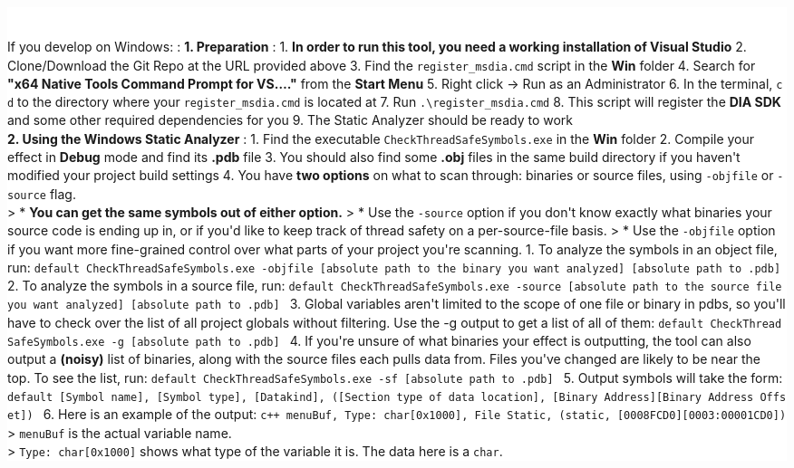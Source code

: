 <br/>

If you develop on Windows:
: **1. Preparation**
  : 1. **In order to run this tool, you need a working installation of Visual Studio**
    2. Clone/Download the Git Repo at the URL provided above
    3. Find the `register_msdia.cmd` script in the **Win** folder
    4. Search for **"x64 Native Tools Command Prompt for VS…."** from the **Start Menu**
    5. Right click -> Run as an Administrator
    6. In the terminal, `cd` to the directory where your `register_msdia.cmd` is located at
    7. Run `.\register_msdia.cmd`
    8. This script will register the **DIA SDK** and some other required dependencies for you
    9. The Static Analyzer should be ready to work
  <br/>
  **2. Using the Windows Static Analyzer**
  : 1. Find the executable `CheckThreadSafeSymbols.exe` in the **Win** folder
    2. Compile your effect in **Debug** mode and find its **.pdb** file
    3. You should also find some **.obj** files in the same build directory if you haven't modified your project build settings
    4. You have **two options** on what to scan through: binaries or source files, using `-objfile` or `-source` flag.
    <br/>
    > * **You can get the same symbols out of either option.**
    > * Use the `-source` option if you don't know exactly what binaries your source code is ending up in, or if you'd like to keep track of thread safety on a per-source-file basis.
    > * Use the `-objfile` option if you want more fine-grained control over what parts of your project you're scanning.
    1. To analyze the symbols in an object file, run:
       ```default
       CheckThreadSafeSymbols.exe -objfile [absolute path to the binary you want analyzed] [absolute path to .pdb]
       ```
    2. To analyze the symbols in a source file, run:
       ```default
       CheckThreadSafeSymbols.exe -source [absolute path to the source file you want analyzed] [absolute path to .pdb]
       ```
    3. Global variables aren't limited to the scope of one file or binary in pdbs, so you'll have to check over the list of all project globals without filtering. Use the -g output to get a list of all of them:
       ```default
       CheckThreadSafeSymbols.exe -g [absolute path to .pdb]
       ```
    4. If you're unsure of what binaries your effect is outputting, the tool can also output a **(noisy)** list of binaries, along with the source files each pulls data from. Files you've changed are likely to be near the top. To see the list, run:
       ```default
       CheckThreadSafeSymbols.exe -sf [absolute path to .pdb]
       ```
    5. Output symbols will take the form:
       ```default
       [Symbol name], [Symbol type], [Datakind], ([Section type of data location], [Binary Address][Binary Address Offset])
       ```
    6. Here is an example of the output:
       ```c++
       menuBuf, Type: char[0x1000], File Static, (static, [0008FCD0][0003:00001CD0])
       ```
    <br/>
    > `menuBuf` is the actual variable name.
    <br/>
    > `Type: char[0x1000]` shows what type of the variable it is. The data here is a `char`.
    <br/>